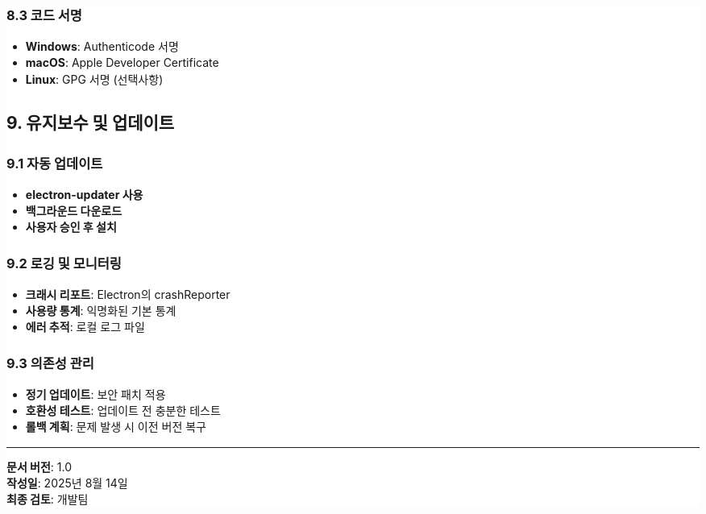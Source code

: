 ### 8.3 코드 서명
- **Windows**: Authenticode 서명
- **macOS**: Apple Developer Certificate
- **Linux**: GPG 서명 (선택사항)

## 9. 유지보수 및 업데이트

### 9.1 자동 업데이트
- **electron-updater 사용**
- **백그라운드 다운로드**
- **사용자 승인 후 설치**

### 9.2 로깅 및 모니터링
- **크래시 리포트**: Electron의 crashReporter
- **사용량 통계**: 익명화된 기본 통계
- **에러 추적**: 로컬 로그 파일

### 9.3 의존성 관리
- **정기 업데이트**: 보안 패치 적용
- **호환성 테스트**: 업데이트 전 충분한 테스트
- **롤백 계획**: 문제 발생 시 이전 버전 복구

---

**문서 버전**: 1.0  
**작성일**: 2025년 8월 14일  
**최종 검토**: 개발팀